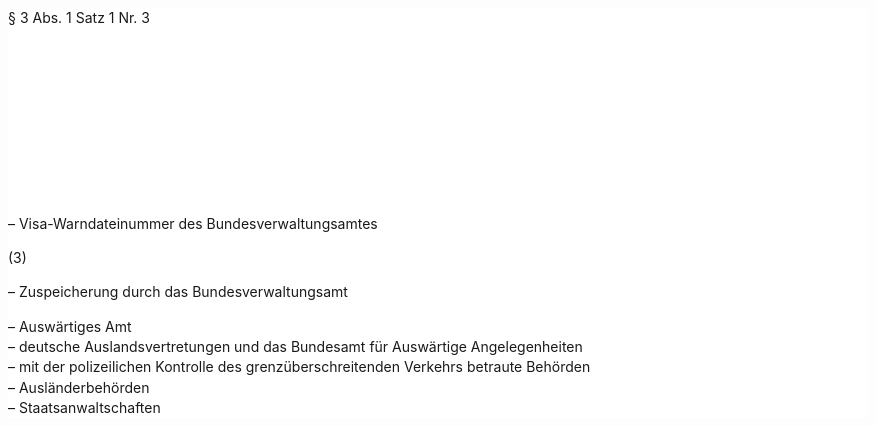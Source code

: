 <tr>

<td style="border-right: 0.5pt solid ; " colspan="4" align="left" valign="top" charoff="50">

§ 3 Abs. 1 Satz 1 Nr. 3

</td>

<td style="border-right: 0.5pt solid ; " align="center" valign="top" charoff="50">

 

</td>

<td style align="left" valign="top" charoff="50">

 

</td>

<td style="border-right: 0.5pt solid ; " align="left" valign="top" charoff="50">

 

</td>

<td style align="left" valign="top" charoff="50">

 

</td>

<td style align="left" valign="top" charoff="50">

 

</td>

</tr>

<tr>

<td style="border-right: 0.5pt solid ; " colspan="4" align="left" valign="top" charoff="50">

– Visa-Warndateinummer des Bundesverwaltungsamtes

</td>

<td style="border-right: 0.5pt solid ; " align="center" valign="top" charoff="50">

(3)

</td>

<td style="border-right: 0.5pt solid ; " colspan="2" align="left" valign="top" charoff="50">

– Zuspeicherung durch das Bundesverwaltungsamt

</td>

<td style colspan="2" align="left" valign="top" charoff="50">

– Auswärtiges Amt  
– deutsche Auslandsvertretungen und das Bundesamt für Auswärtige
Angelegenheiten  
– mit der polizeilichen Kontrolle des grenzüberschreitenden Verkehrs
betraute Behörden  
– Ausländerbehörden  
– Staatsanwaltschaften
